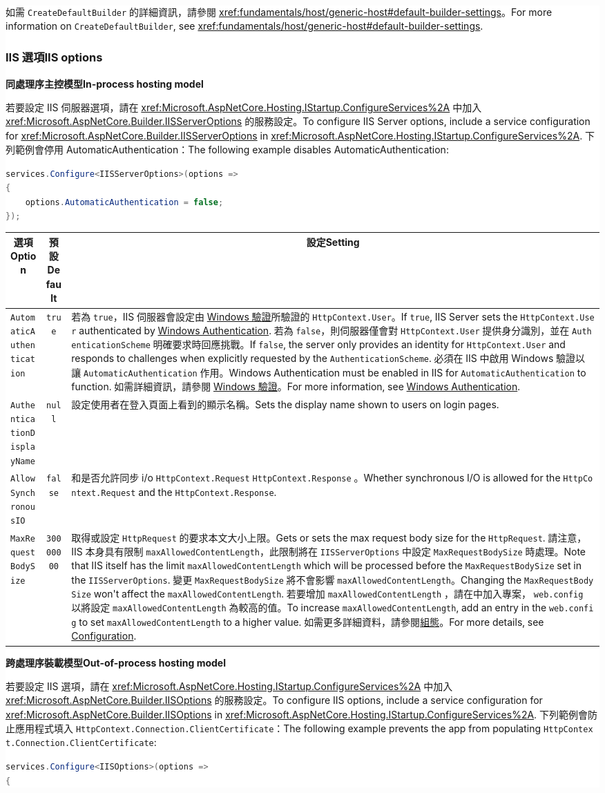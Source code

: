 <span data-ttu-id="5a379-204">如需 `CreateDefaultBuilder` 的詳細資訊，請參閱 <xref:fundamentals/host/generic-host#default-builder-settings>。</span><span class="sxs-lookup"><span data-stu-id="5a379-204">For more information on `CreateDefaultBuilder`, see <xref:fundamentals/host/generic-host#default-builder-settings>.</span></span>

### <a name="iis-options"></a><span data-ttu-id="5a379-205">IIS 選項</span><span class="sxs-lookup"><span data-stu-id="5a379-205">IIS options</span></span>

<span data-ttu-id="5a379-206">**同處理序主控模型**</span><span class="sxs-lookup"><span data-stu-id="5a379-206">**In-process hosting model**</span></span>

<span data-ttu-id="5a379-207">若要設定 IIS 伺服器選項，請在 <xref:Microsoft.AspNetCore.Hosting.IStartup.ConfigureServices%2A> 中加入 <xref:Microsoft.AspNetCore.Builder.IISServerOptions> 的服務設定。</span><span class="sxs-lookup"><span data-stu-id="5a379-207">To configure IIS Server options, include a service configuration for <xref:Microsoft.AspNetCore.Builder.IISServerOptions> in <xref:Microsoft.AspNetCore.Hosting.IStartup.ConfigureServices%2A>.</span></span> <span data-ttu-id="5a379-208">下列範例會停用 AutomaticAuthentication：</span><span class="sxs-lookup"><span data-stu-id="5a379-208">The following example disables AutomaticAuthentication:</span></span>

```csharp
services.Configure<IISServerOptions>(options => 
{
    options.AutomaticAuthentication = false;
});
```

| <span data-ttu-id="5a379-209">選項</span><span class="sxs-lookup"><span data-stu-id="5a379-209">Option</span></span>                         | <span data-ttu-id="5a379-210">預設</span><span class="sxs-lookup"><span data-stu-id="5a379-210">Default</span></span> | <span data-ttu-id="5a379-211">設定</span><span class="sxs-lookup"><span data-stu-id="5a379-211">Setting</span></span> |
| ------------------------------ | :-----: | ------- |
| `AutomaticAuthentication`      | `true`  | <span data-ttu-id="5a379-212">若為 `true`，IIS 伺服器會設定由 [Windows 驗證](xref:security/authentication/windowsauth)所驗證的 `HttpContext.User`。</span><span class="sxs-lookup"><span data-stu-id="5a379-212">If `true`, IIS Server sets the `HttpContext.User` authenticated by [Windows Authentication](xref:security/authentication/windowsauth).</span></span> <span data-ttu-id="5a379-213">若為 `false`，則伺服器僅會對 `HttpContext.User` 提供身分識別，並在 `AuthenticationScheme` 明確要求時回應挑戰。</span><span class="sxs-lookup"><span data-stu-id="5a379-213">If `false`, the server only provides an identity for `HttpContext.User` and responds to challenges when explicitly requested by the `AuthenticationScheme`.</span></span> <span data-ttu-id="5a379-214">必須在 IIS 中啟用 Windows 驗證以讓 `AutomaticAuthentication` 作用。</span><span class="sxs-lookup"><span data-stu-id="5a379-214">Windows Authentication must be enabled in IIS for `AutomaticAuthentication` to function.</span></span> <span data-ttu-id="5a379-215">如需詳細資訊，請參閱 [Windows 驗證](xref:security/authentication/windowsauth)。</span><span class="sxs-lookup"><span data-stu-id="5a379-215">For more information, see [Windows Authentication](xref:security/authentication/windowsauth).</span></span> |
| `AuthenticationDisplayName`    | `null`  | <span data-ttu-id="5a379-216">設定使用者在登入頁面上看到的顯示名稱。</span><span class="sxs-lookup"><span data-stu-id="5a379-216">Sets the display name shown to users on login pages.</span></span> |
| `AllowSynchronousIO`           | `false` | <span data-ttu-id="5a379-217">和是否允許同步 i/o `HttpContext.Request` `HttpContext.Response` 。</span><span class="sxs-lookup"><span data-stu-id="5a379-217">Whether synchronous I/O is allowed for the `HttpContext.Request` and the `HttpContext.Response`.</span></span> |
| `MaxRequestBodySize`           | `30000000`  | <span data-ttu-id="5a379-218">取得或設定 `HttpRequest` 的要求本文大小上限。</span><span class="sxs-lookup"><span data-stu-id="5a379-218">Gets or sets the max request body size for the `HttpRequest`.</span></span> <span data-ttu-id="5a379-219">請注意，IIS 本身具有限制 `maxAllowedContentLength`，此限制將在 `IISServerOptions` 中設定 `MaxRequestBodySize` 時處理。</span><span class="sxs-lookup"><span data-stu-id="5a379-219">Note that IIS itself has the limit `maxAllowedContentLength` which will be processed before the `MaxRequestBodySize` set in the `IISServerOptions`.</span></span> <span data-ttu-id="5a379-220">變更 `MaxRequestBodySize` 將不會影響 `maxAllowedContentLength`。</span><span class="sxs-lookup"><span data-stu-id="5a379-220">Changing the `MaxRequestBodySize` won't affect the `maxAllowedContentLength`.</span></span> <span data-ttu-id="5a379-221">若要增加 `maxAllowedContentLength` ，請在中加入專案， `web.config` 以將設定 `maxAllowedContentLength` 為較高的值。</span><span class="sxs-lookup"><span data-stu-id="5a379-221">To increase `maxAllowedContentLength`, add an entry in the `web.config` to set `maxAllowedContentLength` to a higher value.</span></span> <span data-ttu-id="5a379-222">如需更多詳細資料，請參閱[組態](/iis/configuration/system.webServer/security/requestFiltering/requestLimits/#configuration)。</span><span class="sxs-lookup"><span data-stu-id="5a379-222">For more details, see [Configuration](/iis/configuration/system.webServer/security/requestFiltering/requestLimits/#configuration).</span></span> |

<span data-ttu-id="5a379-223">**跨處理序裝載模型**</span><span class="sxs-lookup"><span data-stu-id="5a379-223">**Out-of-process hosting model**</span></span>

<span data-ttu-id="5a379-224">若要設定 IIS 選項，請在 <xref:Microsoft.AspNetCore.Hosting.IStartup.ConfigureServices%2A> 中加入 <xref:Microsoft.AspNetCore.Builder.IISOptions> 的服務設定。</span><span class="sxs-lookup"><span data-stu-id="5a379-224">To configure IIS options, include a service configuration for <xref:Microsoft.AspNetCore.Builder.IISOptions> in <xref:Microsoft.AspNetCore.Hosting.IStartup.ConfigureServices%2A>.</span></span> <span data-ttu-id="5a379-225">下列範例會防止應用程式填入 `HttpContext.Connection.ClientCertificate`：</span><span class="sxs-lookup"><span data-stu-id="5a379-225">The following example prevents the app from populating `HttpContext.Connection.ClientCertificate`:</span></span>

```csharp
services.Configure<IISOptions>(options => 
{
```